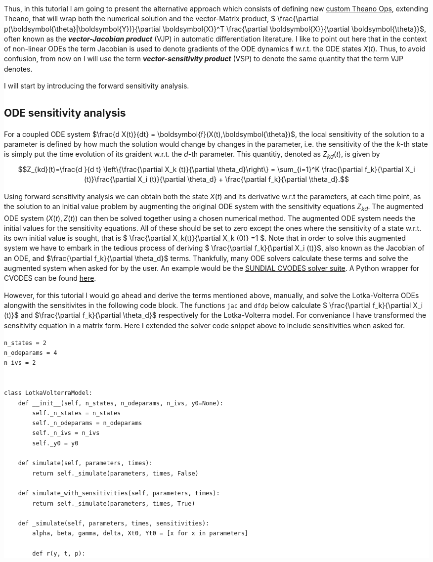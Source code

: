 Thus, in this tutorial I am going to present the alternative approach which consists of defining new [custom Theano Ops](http://deeplearning.net/software/theano_versions/dev/extending/extending_theano.html), extending Theano, that will wrap both the numerical solution and the vector-Matrix product, $ \frac{\partial p(\boldsymbol{\theta}|\boldsymbol{Y})}{\partial \boldsymbol{X}}^T \frac{\partial \boldsymbol{X}}{\partial \boldsymbol{\theta}}$, often known as the _**vector-Jacobian product**_ (VJP) in automatic differentiation literature. I like to point out here that in the context of non-linear ODEs the term Jacobian is used to denote gradients of the ODE dynamics $\boldsymbol{f}$ w.r.t. the ODE states $X(t)$. Thus, to avoid confusion, from now on I will use the term _**vector-sensitivity product**_ (VSP) to denote the same quantity that the term VJP denotes.

I will start by introducing the forward sensitivity analysis.

## ODE sensitivity analysis

For a coupled ODE system $\frac{d X(t)}{dt} = \boldsymbol{f}(X(t),\boldsymbol{\theta})$, the local sensitivity of the solution to a parameter is defined by how much the solution would change by changes in the parameter, i.e. the sensitivity of the the $k$-th state is simply put the time evolution of its graident w.r.t. the $d$-th parameter. This quantitiy, denoted as $Z_{kd}(t)$, is given by
$$Z_{kd}(t)=\frac{d }{d t} \left\{\frac{\partial X_k (t)}{\partial \theta_d}\right\} = \sum_{i=1}^K \frac{\partial f_k}{\partial X_i (t)}\frac{\partial X_i (t)}{\partial \theta_d} + \frac{\partial f_k}{\partial \theta_d}.$$

Using forward sensitivity analysis we can obtain both the state $X(t)$ and its derivative w.r.t the parameters, at each time point, as the solution to an initial value problem by augmenting the original ODE system with the sensitivity equations $Z_{kd}$. The augmented ODE system $\big(X(t), Z(t)\big)$ can then be solved together using a chosen numerical method. The augmented ODE system needs the initial values for the sensitivity equations. All of these should be set to zero except the ones where the sensitivity of a state w.r.t. its own initial value is sought, that is $  \frac{\partial X_k(t)}{\partial X_k (0)} =1 $. Note that in order to solve this augmented system we have to embark in the tedious process of deriving $ \frac{\partial f_k}{\partial X_i (t)}$, also known as the Jacobian of an ODE, and $\frac{\partial f_k}{\partial \theta_d}$ terms. Thankfully, many ODE solvers calculate these terms and solve the augmented system when asked for by the user. An example would be the [SUNDIAL CVODES solver suite](https://computation.llnl.gov/projects/sundials/cvodes). A Python wrapper for CVODES can be found [here](https://jmodelica.org/assimulo/). 

However, for this tutorial I would go ahead and derive the terms mentioned above, manually, and solve the Lotka-Volterra ODEs alongwith the sensitivites in the following code block. The functions `jac` and `dfdp` below calculate $ \frac{\partial f_k}{\partial X_i (t)}$ and $\frac{\partial f_k}{\partial \theta_d}$ respectively for the Lotka-Volterra model. For conveniance I have transformed the sensitivity equation in a matrix form. Here I extended the solver code snippet above to include sensitivities when asked for.

```{code-cell} ipython3
n_states = 2
n_odeparams = 4
n_ivs = 2


class LotkaVolterraModel:
    def __init__(self, n_states, n_odeparams, n_ivs, y0=None):
        self._n_states = n_states
        self._n_odeparams = n_odeparams
        self._n_ivs = n_ivs
        self._y0 = y0

    def simulate(self, parameters, times):
        return self._simulate(parameters, times, False)

    def simulate_with_sensitivities(self, parameters, times):
        return self._simulate(parameters, times, True)

    def _simulate(self, parameters, times, sensitivities):
        alpha, beta, gamma, delta, Xt0, Yt0 = [x for x in parameters]

        def r(y, t, p):
```